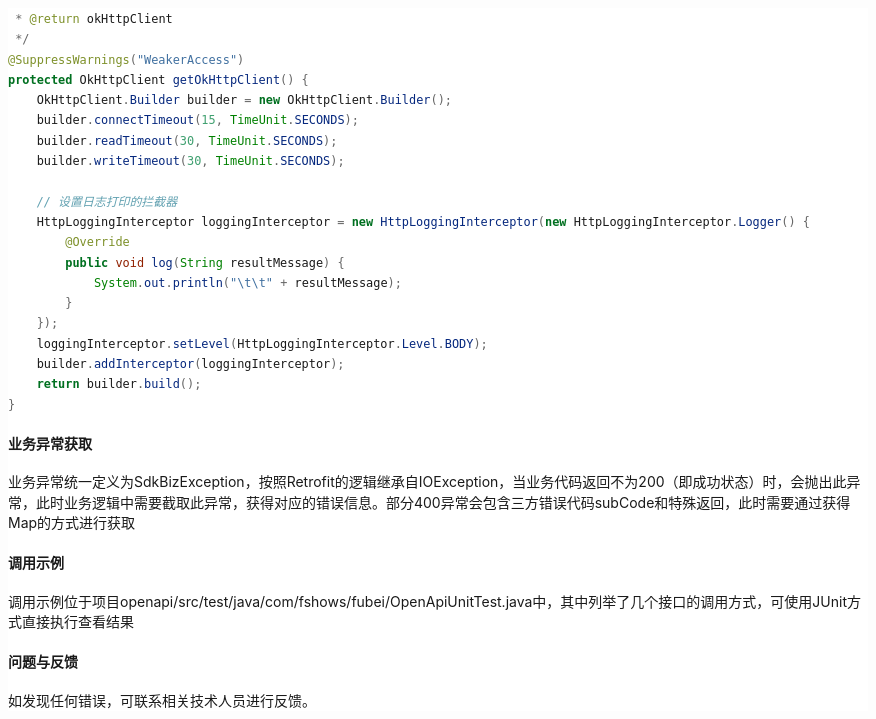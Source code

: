 ```java
 * @return okHttpClient
 */
@SuppressWarnings("WeakerAccess")
protected OkHttpClient getOkHttpClient() {
    OkHttpClient.Builder builder = new OkHttpClient.Builder();
    builder.connectTimeout(15, TimeUnit.SECONDS);
    builder.readTimeout(30, TimeUnit.SECONDS);
    builder.writeTimeout(30, TimeUnit.SECONDS);

    // 设置日志打印的拦截器
    HttpLoggingInterceptor loggingInterceptor = new HttpLoggingInterceptor(new HttpLoggingInterceptor.Logger() {
        @Override
        public void log(String resultMessage) {
            System.out.println("\t\t" + resultMessage);
        }
    });
    loggingInterceptor.setLevel(HttpLoggingInterceptor.Level.BODY);
    builder.addInterceptor(loggingInterceptor);
    return builder.build();
}
```

#### 业务异常获取
业务异常统一定义为SdkBizException，按照Retrofit的逻辑继承自IOException，当业务代码返回不为200（即成功状态）时，会抛出此异常，此时业务逻辑中需要截取此异常，获得对应的错误信息。部分400异常会包含三方错误代码subCode和特殊返回，此时需要通过获得Map的方式进行获取


#### 调用示例
调用示例位于项目openapi/src/test/java/com/fshows/fubei/OpenApiUnitTest.java中，其中列举了几个接口的调用方式，可使用JUnit方式直接执行查看结果

#### 问题与反馈
如发现任何错误，可联系相关技术人员进行反馈。
